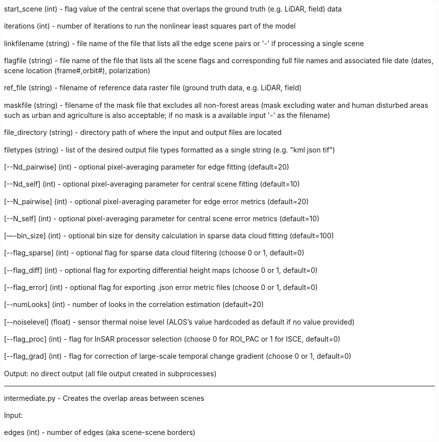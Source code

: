   start_scene (int) - flag value of the central scene that overlaps the ground truth (e.g. LiDAR, field) data
	
  iterations (int) - number of iterations to run the nonlinear least squares part of the model
	
  linkfilename (string) - file name of the file that lists all the edge scene pairs or '-' if processing a single scene
	
  flagfile (string) - file name of the file that lists all the scene flags and corresponding full file names and associated file date (dates, scene location (frame#,orbit#), polarization)
	
  ref_file (string) - filename of reference data raster file (ground truth data, e.g. LiDAR, field)
	
  maskfile (string) - filename of the mask file that excludes all non-forest areas (mask excluding water and human disturbed areas such as urban and agriculture is also acceptable; if no mask is a available input '-' as the filename)
	
  file_directory (string) - directory path of where the input and output files are located
	
  filetypes (string) - list of the desired output file types formatted as a single string (e.g. "kml json tif")
	
  [--Nd_pairwise] (int) - optional pixel-averaging parameter for edge fitting (default=20)
	
  [--Nd_self] (int) - optional pixel-averaging parameter for central scene fitting (default=10)
	
  [--N_pairwise] (int) - optional pixel-averaging parameter for edge error metrics (default=20)
	
  [--N_self] (int) - optional pixel-averaging parameter for central scene error metrics (default=10)
	
  [—-bin_size] (int) - optional bin size for density calculation in sparse data cloud fitting (default=100)
	
  [--flag_sparse] (int) - optional flag for sparse data cloud filtering (choose 0 or 1, default=0)
	
  [--flag_diff] (int) - optional flag for exporting differential height maps (choose 0 or 1, default=0)
	
  [--flag_error] (int) - optional flag for exporting .json error metric files (choose 0 or 1, default=0)
	
  [--numLooks] (int) - number of looks in the correlation estimation (default=20)
	
  [--noiselevel] (float) - sensor thermal noise level (ALOS’s value hardcoded as default if no value provided)
	
  [--flag_proc] (int) - flag for InSAR processor selection (choose 0 for ROI_PAC or 1 for ISCE, default=0)
	
  [--flag_grad] (int) - flag for correction of large-scale temporal change gradient (choose 0 or 1, default=0)

Output: no direct output (all file output created in subprocesses)


-------------------------------------------------------------


intermediate.py - Creates the overlap areas between scenes

Input:
	
  edges (int) - number of edges (aka scene-scene borders)
	